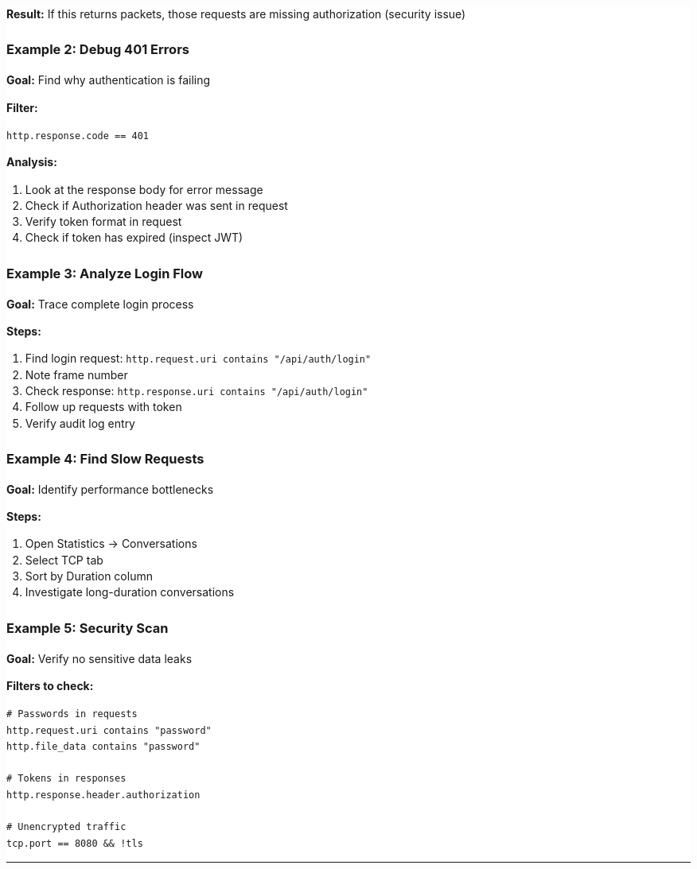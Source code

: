 **Result:** If this returns packets, those requests are missing authorization (security issue)

### Example 2: Debug 401 Errors

**Goal:** Find why authentication is failing

**Filter:**
```
http.response.code == 401
```

**Analysis:**
1. Look at the response body for error message
2. Check if Authorization header was sent in request
3. Verify token format in request
4. Check if token has expired (inspect JWT)

### Example 3: Analyze Login Flow

**Goal:** Trace complete login process

**Steps:**
1. Find login request: `http.request.uri contains "/api/auth/login"`
2. Note frame number
3. Check response: `http.response.uri contains "/api/auth/login"`
4. Follow up requests with token
5. Verify audit log entry

### Example 4: Find Slow Requests

**Goal:** Identify performance bottlenecks

**Steps:**
1. Open Statistics → Conversations
2. Select TCP tab
3. Sort by Duration column
4. Investigate long-duration conversations

### Example 5: Security Scan

**Goal:** Verify no sensitive data leaks

**Filters to check:**
```
# Passwords in requests
http.request.uri contains "password"
http.file_data contains "password"

# Tokens in responses
http.response.header.authorization

# Unencrypted traffic
tcp.port == 8080 && !tls
```

---